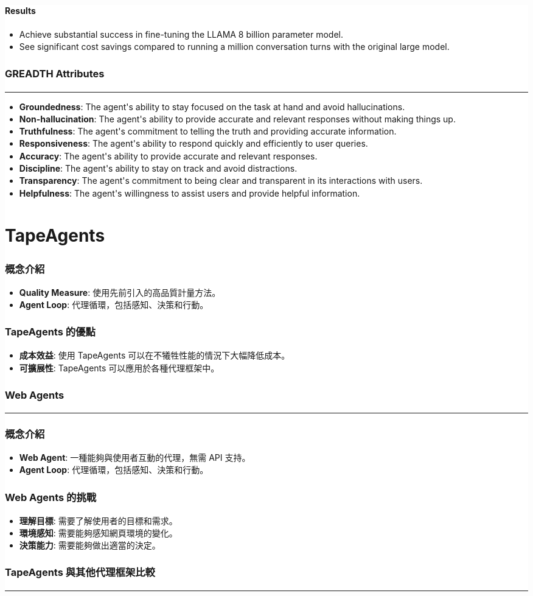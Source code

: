 #### Results

*   Achieve substantial success in fine-tuning the LLAMA 8 billion parameter model.
*   See significant cost savings compared to running a million conversation turns with the original large model.

### GREADTH Attributes
----------------------

*   **Groundedness**: The agent's ability to stay focused on the task at hand and avoid hallucinations.
*   **Non-hallucination**: The agent's ability to provide accurate and relevant responses without making things up.
*   **Truthfulness**: The agent's commitment to telling the truth and providing accurate information.
*   **Responsiveness**: The agent's ability to respond quickly and efficiently to user queries.
*   **Accuracy**: The agent's ability to provide accurate and relevant responses.
*   **Discipline**: The agent's ability to stay on track and avoid distractions.
*   **Transparency**: The agent's commitment to being clear and transparent in its interactions with users.
*   **Helpfulness**: The agent's willingness to assist users and provide helpful information.

**TapeAgents**
================

### 概念介紹

*   **Quality Measure**: 使用先前引入的高品質計量方法。
*   **Agent Loop**: 代理循環，包括感知、決策和行動。

### TapeAgents 的優點

*   **成本效益**: 使用 TapeAgents 可以在不犧牲性能的情況下大幅降低成本。
*   **可擴展性**: TapeAgents 可以應用於各種代理框架中。

### Web Agents
-----------------

### 概念介紹

*   **Web Agent**: 一種能夠與使用者互動的代理，無需 API 支持。
*   **Agent Loop**: 代理循環，包括感知、決策和行動。

### Web Agents 的挑戰

*   **理解目標**: 需要了解使用者的目標和需求。
*   **環境感知**: 需要能夠感知網頁環境的變化。
*   **決策能力**: 需要能夠做出適當的決定。

### TapeAgents 與其他代理框架比較
--------------------------------------
